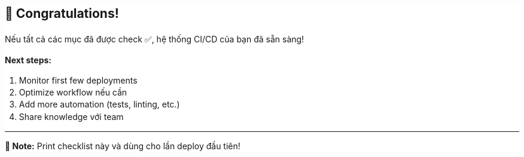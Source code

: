 
## 🎉 Congratulations!

Nếu tất cả các mục đã được check ✅, hệ thống CI/CD của bạn đã sẵn sàng!

**Next steps:**

1. Monitor first few deployments
2. Optimize workflow nếu cần
3. Add more automation (tests, linting, etc.)
4. Share knowledge với team

---

**📝 Note:** Print checklist này và dùng cho lần deploy đầu tiên!
